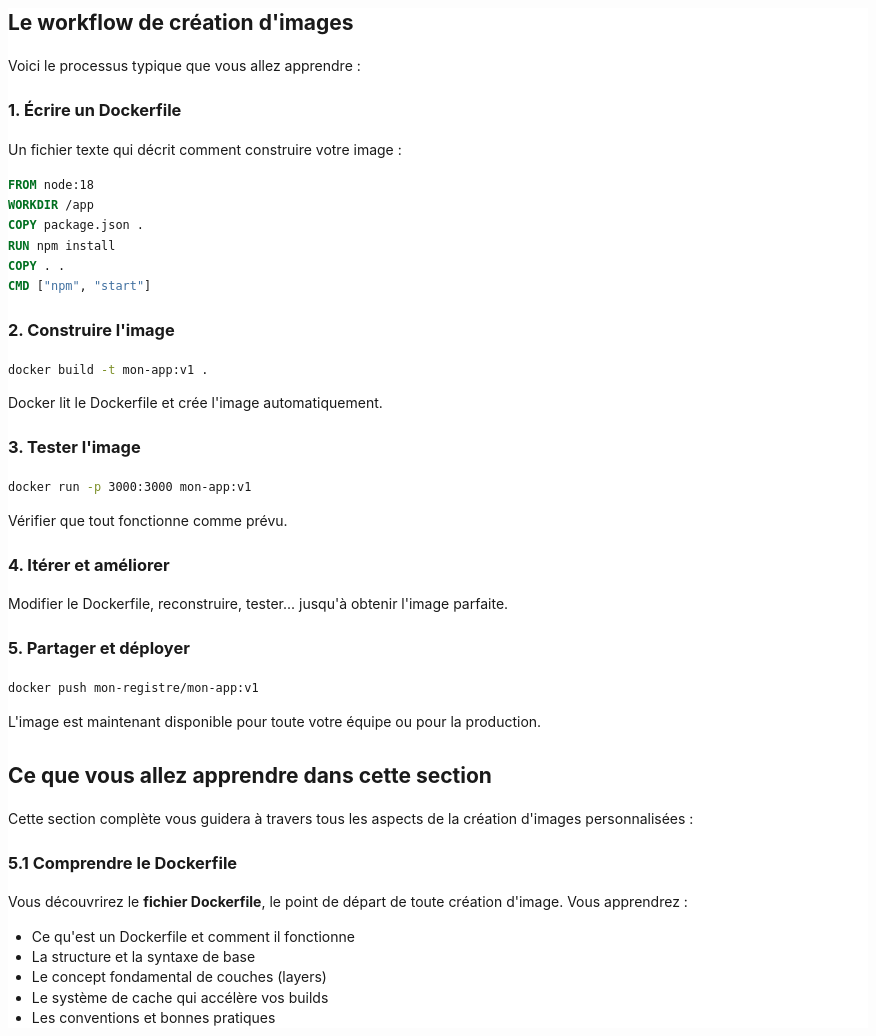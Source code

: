 ## Le workflow de création d'images

Voici le processus typique que vous allez apprendre :

### 1. Écrire un Dockerfile

Un fichier texte qui décrit comment construire votre image :

```dockerfile
FROM node:18
WORKDIR /app
COPY package.json .
RUN npm install
COPY . .
CMD ["npm", "start"]
```

### 2. Construire l'image

```bash
docker build -t mon-app:v1 .
```

Docker lit le Dockerfile et crée l'image automatiquement.

### 3. Tester l'image

```bash
docker run -p 3000:3000 mon-app:v1
```

Vérifier que tout fonctionne comme prévu.

### 4. Itérer et améliorer

Modifier le Dockerfile, reconstruire, tester... jusqu'à obtenir l'image parfaite.

### 5. Partager et déployer

```bash
docker push mon-registre/mon-app:v1
```

L'image est maintenant disponible pour toute votre équipe ou pour la production.

## Ce que vous allez apprendre dans cette section

Cette section complète vous guidera à travers tous les aspects de la création d'images personnalisées :

### 5.1 Comprendre le Dockerfile
Vous découvrirez le **fichier Dockerfile**, le point de départ de toute création d'image. Vous apprendrez :
- Ce qu'est un Dockerfile et comment il fonctionne
- La structure et la syntaxe de base
- Le concept fondamental de couches (layers)
- Le système de cache qui accélère vos builds
- Les conventions et bonnes pratiques

